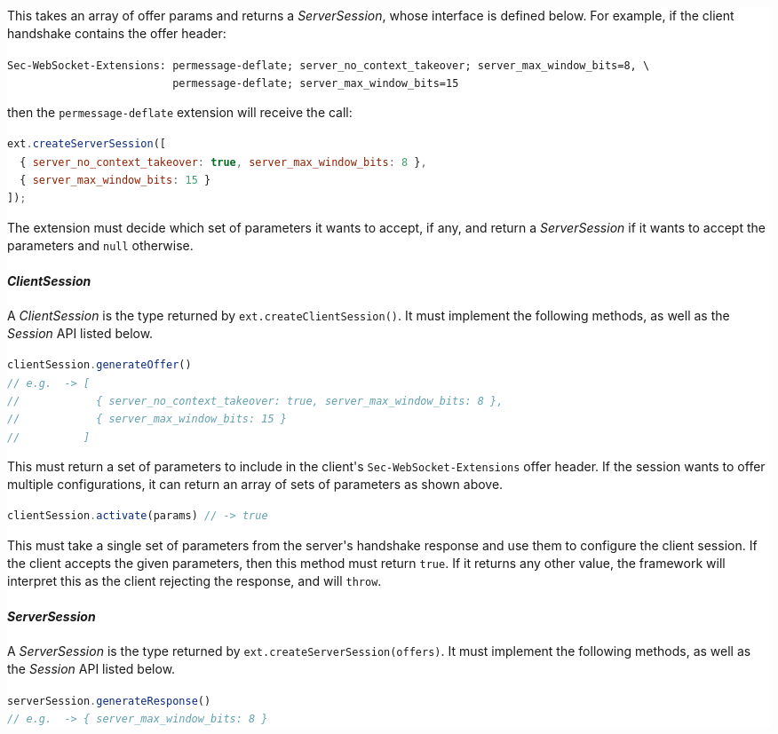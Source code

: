 This takes an array of offer params and returns a *ServerSession*, whose
interface is defined below. For example, if the client handshake contains the
offer header:

```
Sec-WebSocket-Extensions: permessage-deflate; server_no_context_takeover; server_max_window_bits=8, \
                          permessage-deflate; server_max_window_bits=15
```

then the `permessage-deflate` extension will receive the call:

```js
ext.createServerSession([
  { server_no_context_takeover: true, server_max_window_bits: 8 },
  { server_max_window_bits: 15 }
]);
```

The extension must decide which set of parameters it wants to accept, if any,
and return a *ServerSession* if it wants to accept the parameters and `null`
otherwise.

#### *ClientSession*

A *ClientSession* is the type returned by `ext.createClientSession()`. It must
implement the following methods, as well as the *Session* API listed below.

```js
clientSession.generateOffer()
// e.g.  -> [
//            { server_no_context_takeover: true, server_max_window_bits: 8 },
//            { server_max_window_bits: 15 }
//          ]
```

This must return a set of parameters to include in the client's
`Sec-WebSocket-Extensions` offer header. If the session wants to offer multiple
configurations, it can return an array of sets of parameters as shown above.

```js
clientSession.activate(params) // -> true
```

This must take a single set of parameters from the server's handshake response
and use them to configure the client session. If the client accepts the given
parameters, then this method must return `true`. If it returns any other value,
the framework will interpret this as the client rejecting the response, and will
`throw`.

#### *ServerSession*

A *ServerSession* is the type returned by `ext.createServerSession(offers)`. It
must implement the following methods, as well as the *Session* API listed below.

```js
serverSession.generateResponse()
// e.g.  -> { server_max_window_bits: 8 }
```
